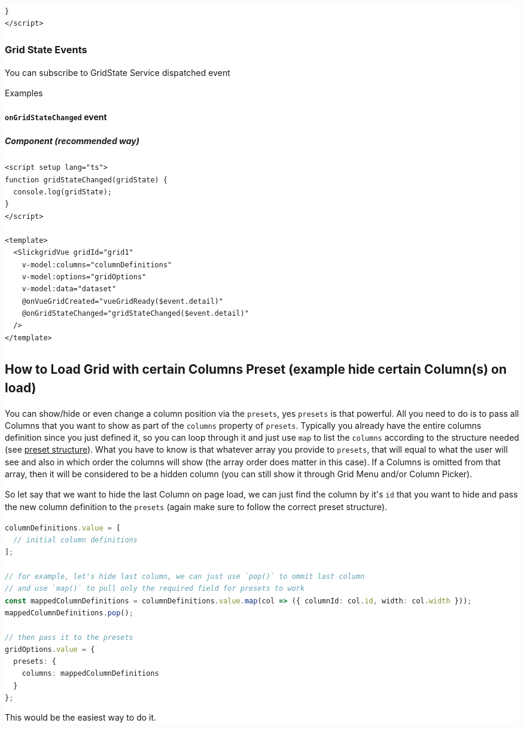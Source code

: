```vue
}
</script>
```

### Grid State Events
You can subscribe to GridState Service dispatched event

Examples
#### `onGridStateChanged` event

##### Component (recommended way)
```vue
<script setup lang="ts">
function gridStateChanged(gridState) {
  console.log(gridState);
}
</script>

<template>
  <SlickgridVue gridId="grid1"
    v-model:columns="columnDefinitions"
    v-model:options="gridOptions"
    v-model:data="dataset"
    @onVueGridCreated="vueGridReady($event.detail)"
    @onGridStateChanged="gridStateChanged($event.detail)"
  />
</template>
```

## How to Load Grid with certain Columns Preset (example hide certain Column(s) on load)
You can show/hide or even change a column position via the `presets`, yes `presets` is that powerful. All you need to do is to pass all Columns that you want to show as part of the `columns` property of `presets`. Typically you already have the entire columns definition since you just defined it, so you can loop through it and just use `map` to list the `columns` according to the structure needed (see [preset structure](grid-state-preset#structure.md)). What you have to know is that whatever array you provide to `presets`, that will equal to what the user will see and also in which order the columns will show (the array order does matter in this case). If a Columns is omitted from that array, then it will be considered to be a hidden column (you can still show it through Grid Menu and/or Column Picker).

So let say that we want to hide the last Column on page load, we can just find the column by it's `id` that you want to hide and pass the new column definition to the `presets` (again make sure to follow the correct preset structure).

```ts
columnDefinitions.value = [
  // initial column definitions
];

// for example, let's hide last column, we can just use `pop()` to ommit last column
// and use `map()` to pull only the required field for presets to work
const mappedColumnDefinitions = columnDefinitions.value.map(col => ({ columnId: col.id, width: col.width }));
mappedColumnDefinitions.pop();

// then pass it to the presets
gridOptions.value = {
  presets: {
    columns: mappedColumnDefinitions
  }
};
```
This would be the easiest way to do it.